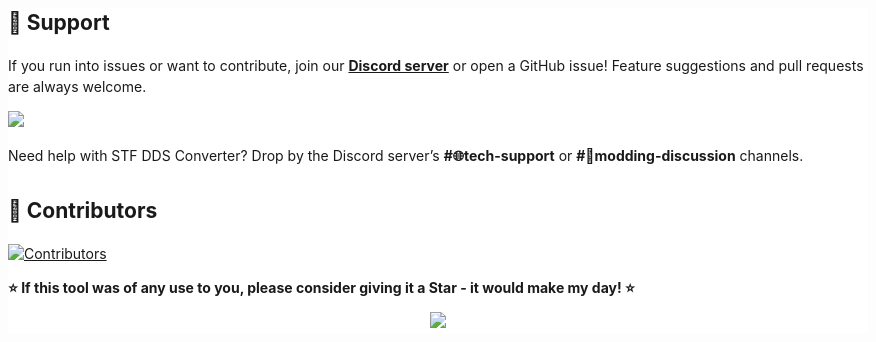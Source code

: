 ## 🤝 Support

If you run into issues or want to contribute, join our **[Discord server](https://discord.gg/Z88NnTgpWU)** or open a GitHub issue! Feature suggestions and pull requests are always welcome.

[<img src="https://github.com/user-attachments/assets/f61046f5-1dc5-4b0c-87f8-4a94d6cbac96">](https://discord.gg/Z88NnTgpWU)

Need help with STF DDS Converter? Drop by the Discord server’s **#⁠🌐tech-support** or **#⁠💬modding-discussion** channels.

## 👥 Contributors

[![Contributors][contributors-image]][contributors-link]

[contributors-image]: https://contrib.rocks/image?repo=NoahDomingues/FUI-SWF-Converter
[contributors-link]: https://github.com/NoahDomingues/FUI-SWF-Converter/graphs/contributors

**⭐ If this tool was of any use to you, please consider giving it a Star - it would make my day! ⭐**

<div align="center">
  <img src="https://capsule-render.vercel.app/api?type=waving&color=gradient&height=100&section=footer" />
</div>
